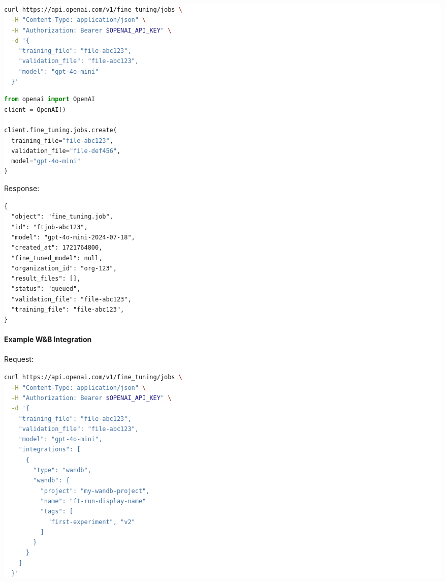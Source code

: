 ```bash
curl https://api.openai.com/v1/fine_tuning/jobs \
  -H "Content-Type: application/json" \
  -H "Authorization: Bearer $OPENAI_API_KEY" \
  -d '{
    "training_file": "file-abc123",
    "validation_file": "file-abc123",
    "model": "gpt-4o-mini"
  }'

```

```python
from openai import OpenAI
client = OpenAI()

client.fine_tuning.jobs.create(
  training_file="file-abc123",
  validation_file="file-def456",
  model="gpt-4o-mini"
)

```

Response:

```
{
  "object": "fine_tuning.job",
  "id": "ftjob-abc123",
  "model": "gpt-4o-mini-2024-07-18",
  "created_at": 1721764800,
  "fine_tuned_model": null,
  "organization_id": "org-123",
  "result_files": [],
  "status": "queued",
  "validation_file": "file-abc123",
  "training_file": "file-abc123",
}

```

#### Example W&B Integration

Request:

```bash
curl https://api.openai.com/v1/fine_tuning/jobs \
  -H "Content-Type: application/json" \
  -H "Authorization: Bearer $OPENAI_API_KEY" \
  -d '{
    "training_file": "file-abc123",
    "validation_file": "file-abc123",
    "model": "gpt-4o-mini",
    "integrations": [
      {
        "type": "wandb",
        "wandb": {
          "project": "my-wandb-project",
          "name": "ft-run-display-name"
          "tags": [
            "first-experiment", "v2"
          ]
        }
      }
    ]
  }'
```